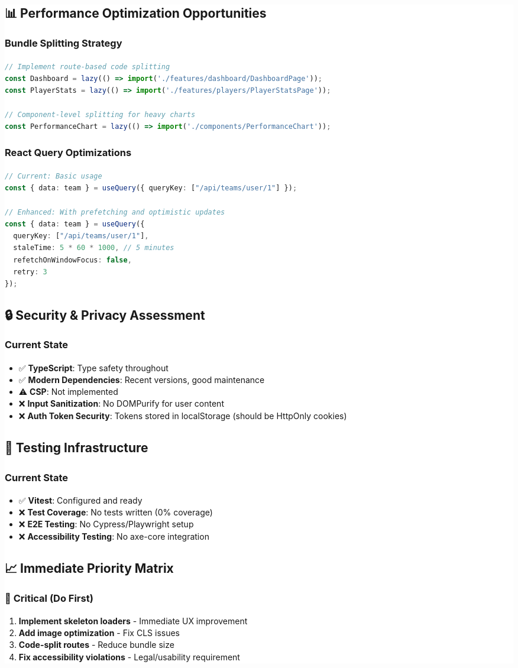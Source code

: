 ## 📊 Performance Optimization Opportunities

### Bundle Splitting Strategy
```typescript
// Implement route-based code splitting
const Dashboard = lazy(() => import('./features/dashboard/DashboardPage'));
const PlayerStats = lazy(() => import('./features/players/PlayerStatsPage'));

// Component-level splitting for heavy charts
const PerformanceChart = lazy(() => import('./components/PerformanceChart'));
```

### React Query Optimizations
```typescript
// Current: Basic usage
const { data: team } = useQuery({ queryKey: ["/api/teams/user/1"] });

// Enhanced: With prefetching and optimistic updates
const { data: team } = useQuery({
  queryKey: ["/api/teams/user/1"],
  staleTime: 5 * 60 * 1000, // 5 minutes
  refetchOnWindowFocus: false,
  retry: 3
});
```

## 🔒 Security & Privacy Assessment

### Current State
- ✅ **TypeScript**: Type safety throughout
- ✅ **Modern Dependencies**: Recent versions, good maintenance
- ⚠️ **CSP**: Not implemented
- ❌ **Input Sanitization**: No DOMPurify for user content
- ❌ **Auth Token Security**: Tokens stored in localStorage (should be HttpOnly cookies)

## 🧪 Testing Infrastructure

### Current State
- ✅ **Vitest**: Configured and ready
- ❌ **Test Coverage**: No tests written (0% coverage)
- ❌ **E2E Testing**: No Cypress/Playwright setup
- ❌ **Accessibility Testing**: No axe-core integration

## 📈 Immediate Priority Matrix

### 🔴 **Critical (Do First)**
1. **Implement skeleton loaders** - Immediate UX improvement
2. **Add image optimization** - Fix CLS issues
3. **Code-split routes** - Reduce bundle size
4. **Fix accessibility violations** - Legal/usability requirement
